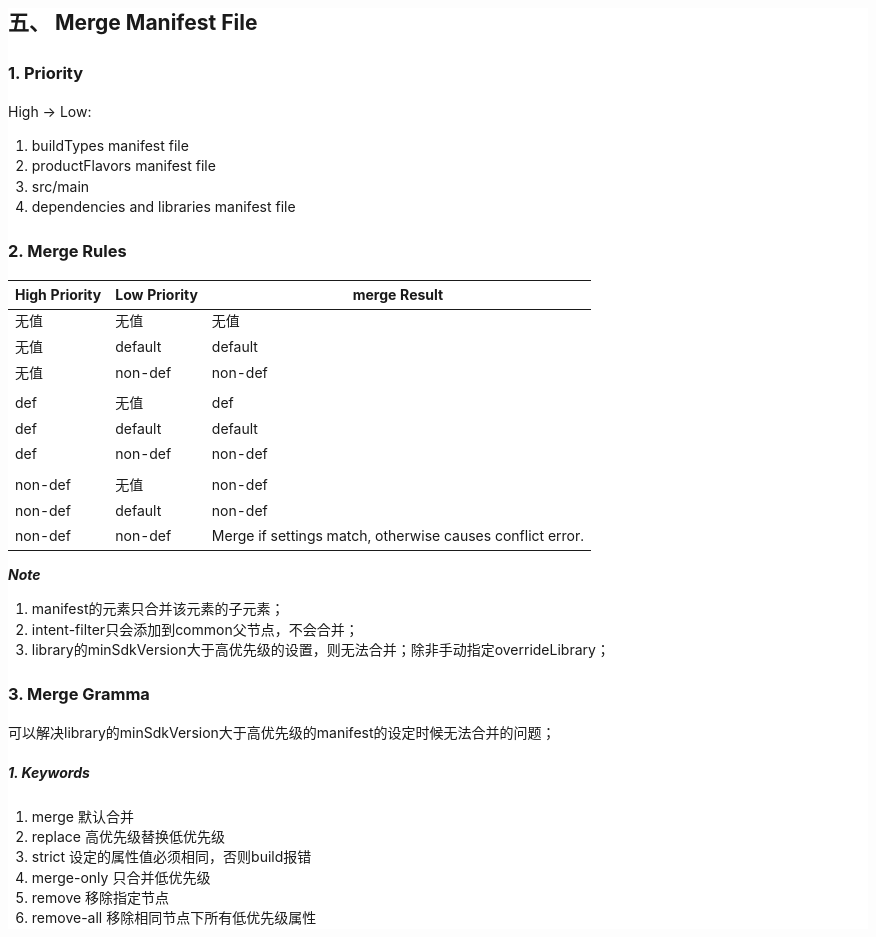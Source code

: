 

## 五、 Merge Manifest File

### 1. Priority

High -> Low:    

1. buildTypes manifest file
2. productFlavors manifest file
3. src/main
4. dependencies and libraries manifest file

### 2. Merge Rules

| High Priority 	| Low Priority 	| merge Result |
|-|-|-|
| 无值				| 无值			| 无值		|
| 无值				| default		| default	|
| 无值				| non-def		| non-def	|
||||
| def				| 无值			| def		|
| def				| default		| default	|
| def				| non-def		| non-def	| 
||||
| non-def			| 无值			| non-def	|
| non-def			| default		| non-def	|
| non-def			| non-def		| Merge if settings match, otherwise causes conflict error.	|

***Note***    

1. manifest的元素只合并该元素的子元素；
2. intent-filter只会添加到common父节点，不会合并；
3. library的minSdkVersion大于高优先级的设置，则无法合并；除非手动指定overrideLibrary；

### 3. Merge Gramma

可以解决library的minSdkVersion大于高优先级的manifest的设定时候无法合并的问题；

##### 1. Keywords

1. merge 默认合并
2. replace 高优先级替换低优先级
3. strict 设定的属性值必须相同，否则build报错
4. merge-only 只合并低优先级
5. remove 移除指定节点
6. remove-all 移除相同节点下所有低优先级属性
